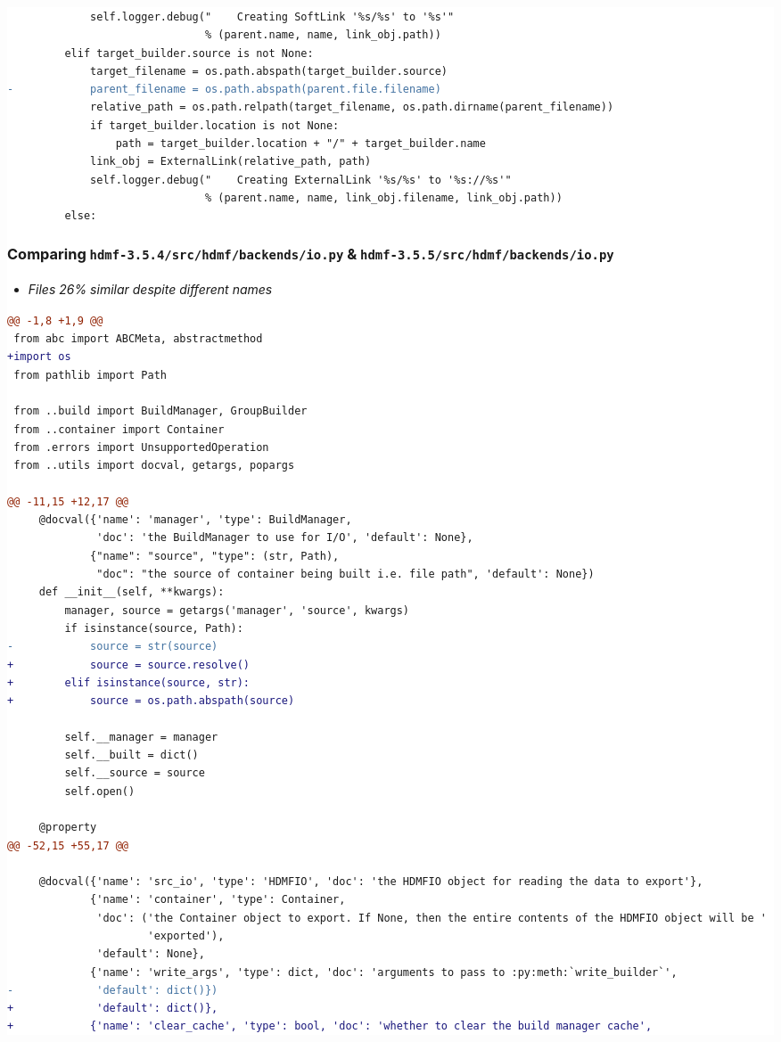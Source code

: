 ```diff
             self.logger.debug("    Creating SoftLink '%s/%s' to '%s'"
                               % (parent.name, name, link_obj.path))
         elif target_builder.source is not None:
             target_filename = os.path.abspath(target_builder.source)
-            parent_filename = os.path.abspath(parent.file.filename)
             relative_path = os.path.relpath(target_filename, os.path.dirname(parent_filename))
             if target_builder.location is not None:
                 path = target_builder.location + "/" + target_builder.name
             link_obj = ExternalLink(relative_path, path)
             self.logger.debug("    Creating ExternalLink '%s/%s' to '%s://%s'"
                               % (parent.name, name, link_obj.filename, link_obj.path))
         else:
```

### Comparing `hdmf-3.5.4/src/hdmf/backends/io.py` & `hdmf-3.5.5/src/hdmf/backends/io.py`

 * *Files 26% similar despite different names*

```diff
@@ -1,8 +1,9 @@
 from abc import ABCMeta, abstractmethod
+import os
 from pathlib import Path
 
 from ..build import BuildManager, GroupBuilder
 from ..container import Container
 from .errors import UnsupportedOperation
 from ..utils import docval, getargs, popargs
 
@@ -11,15 +12,17 @@
     @docval({'name': 'manager', 'type': BuildManager,
              'doc': 'the BuildManager to use for I/O', 'default': None},
             {"name": "source", "type": (str, Path),
              "doc": "the source of container being built i.e. file path", 'default': None})
     def __init__(self, **kwargs):
         manager, source = getargs('manager', 'source', kwargs)
         if isinstance(source, Path):
-            source = str(source)
+            source = source.resolve()
+        elif isinstance(source, str):
+            source = os.path.abspath(source)
 
         self.__manager = manager
         self.__built = dict()
         self.__source = source
         self.open()
 
     @property
@@ -52,15 +55,17 @@
 
     @docval({'name': 'src_io', 'type': 'HDMFIO', 'doc': 'the HDMFIO object for reading the data to export'},
             {'name': 'container', 'type': Container,
              'doc': ('the Container object to export. If None, then the entire contents of the HDMFIO object will be '
                      'exported'),
              'default': None},
             {'name': 'write_args', 'type': dict, 'doc': 'arguments to pass to :py:meth:`write_builder`',
-             'default': dict()})
+             'default': dict()},
+            {'name': 'clear_cache', 'type': bool, 'doc': 'whether to clear the build manager cache',
```